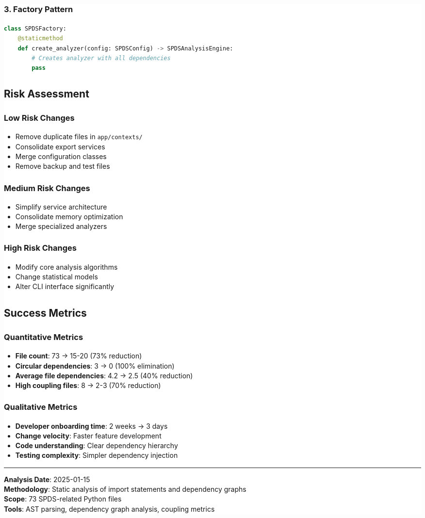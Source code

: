 ### 3. Factory Pattern
```python
class SPDSFactory:
    @staticmethod
    def create_analyzer(config: SPDSConfig) -> SPDSAnalysisEngine:
        # Creates analyzer with all dependencies
        pass
```

## Risk Assessment

### Low Risk Changes
- Remove duplicate files in `app/contexts/`
- Consolidate export services
- Merge configuration classes
- Remove backup and test files

### Medium Risk Changes
- Simplify service architecture
- Consolidate memory optimization
- Merge specialized analyzers

### High Risk Changes
- Modify core analysis algorithms
- Change statistical models
- Alter CLI interface significantly

## Success Metrics

### Quantitative Metrics
- **File count**: 73 → 15-20 (73% reduction)
- **Circular dependencies**: 3 → 0 (100% elimination)
- **Average file dependencies**: 4.2 → 2.5 (40% reduction)
- **High coupling files**: 8 → 2-3 (70% reduction)

### Qualitative Metrics
- **Developer onboarding time**: 2 weeks → 3 days
- **Change velocity**: Faster feature development
- **Code understanding**: Clear dependency hierarchy
- **Testing complexity**: Simpler dependency injection

---

**Analysis Date**: 2025-01-15  
**Methodology**: Static analysis of import statements and dependency graphs  
**Scope**: 73 SPDS-related Python files  
**Tools**: AST parsing, dependency graph analysis, coupling metrics